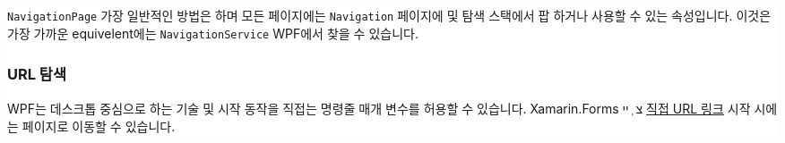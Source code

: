 `NavigationPage` 가장 일반적인 방법은 하며 모든 페이지에는 `Navigation` 페이지에 및 탐색 스택에서 팝 하거나 사용할 수 있는 속성입니다. 이것은 가장 가까운 equivelent에는 `NavigationService` WPF에서 찾을 수 있습니다.

### <a name="url-navigation"></a>URL 탐색

WPF는 데스크톱 중심으로 하는 기술 및 시작 동작을 직접는 명령줄 매개 변수를 허용할 수 있습니다. Xamarin.Forms צ ְ ײ [직접 URL 링크](https://blog.xamarin.com/deep-link-content-with-xamarin-forms-url-navigation/) 시작 시에는 페이지로 이동할 수 있습니다.
